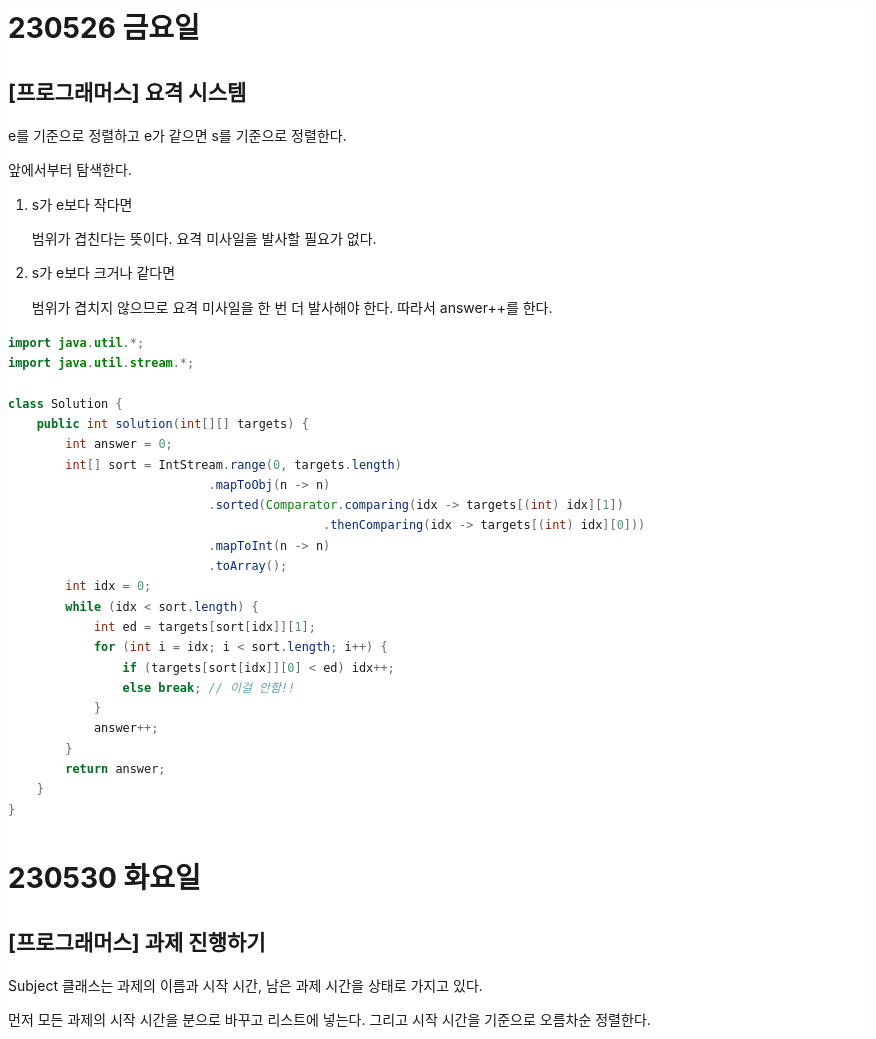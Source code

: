 ```java
```

# 230526 금요일

## [프로그래머스] 요격 시스템

e를 기준으로 정렬하고 e가 같으면 s를 기준으로 정렬한다.

앞에서부터 탐색한다. 
1. s가 e보다 작다면 
    
    범위가 겹친다는 뜻이다. 요격 미사일을 발사할 필요가 없다.

2. s가 e보다 크거나 같다면

    범위가 겹치지 않으므로 요격 미사일을 한 번 더 발사해야 한다. 따라서 answer++를 한다.

```java
import java.util.*;
import java.util.stream.*;

class Solution {
    public int solution(int[][] targets) {
        int answer = 0;
        int[] sort = IntStream.range(0, targets.length)
                            .mapToObj(n -> n)
                            .sorted(Comparator.comparing(idx -> targets[(int) idx][1])
                                            .thenComparing(idx -> targets[(int) idx][0]))
                            .mapToInt(n -> n)
                            .toArray();
        int idx = 0;
        while (idx < sort.length) {
            int ed = targets[sort[idx]][1];
            for (int i = idx; i < sort.length; i++) {
                if (targets[sort[idx]][0] < ed) idx++;
                else break; // 이걸 안함!!
            }
            answer++;
        }
        return answer;
    }
}
```

# 230530 화요일

## [프로그래머스] 과제 진행하기

Subject 클래스는 과제의 이름과 시작 시간, 남은 과제 시간을 상태로 가지고 있다.

먼저 모든 과제의 시작 시간을 분으로 바꾸고 리스트에 넣는다. 그리고 시작 시간을 기준으로 오름차순 정렬한다.
